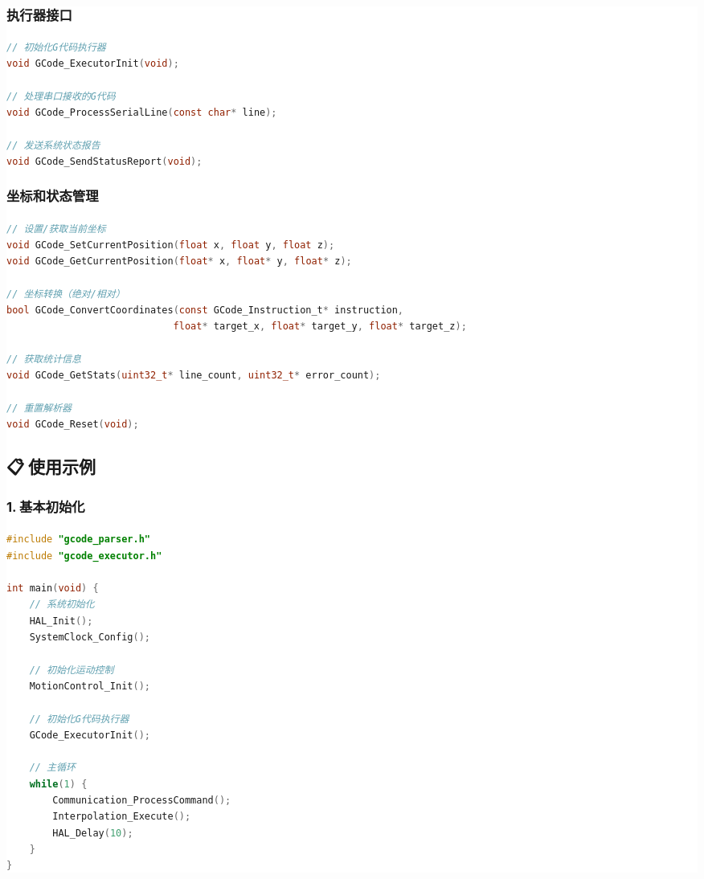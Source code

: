 ### 执行器接口

```c
// 初始化G代码执行器
void GCode_ExecutorInit(void);

// 处理串口接收的G代码
void GCode_ProcessSerialLine(const char* line);

// 发送系统状态报告
void GCode_SendStatusReport(void);
```

### 坐标和状态管理

```c
// 设置/获取当前坐标
void GCode_SetCurrentPosition(float x, float y, float z);
void GCode_GetCurrentPosition(float* x, float* y, float* z);

// 坐标转换（绝对/相对）
bool GCode_ConvertCoordinates(const GCode_Instruction_t* instruction,
                             float* target_x, float* target_y, float* target_z);

// 获取统计信息
void GCode_GetStats(uint32_t* line_count, uint32_t* error_count);

// 重置解析器
void GCode_Reset(void);
```

## 📋 使用示例

### 1. 基本初始化

```c
#include "gcode_parser.h"
#include "gcode_executor.h"

int main(void) {
    // 系统初始化
    HAL_Init();
    SystemClock_Config();
    
    // 初始化运动控制
    MotionControl_Init();
    
    // 初始化G代码执行器
    GCode_ExecutorInit();
    
    // 主循环
    while(1) {
        Communication_ProcessCommand();
        Interpolation_Execute();
        HAL_Delay(10);
    }
}
```
